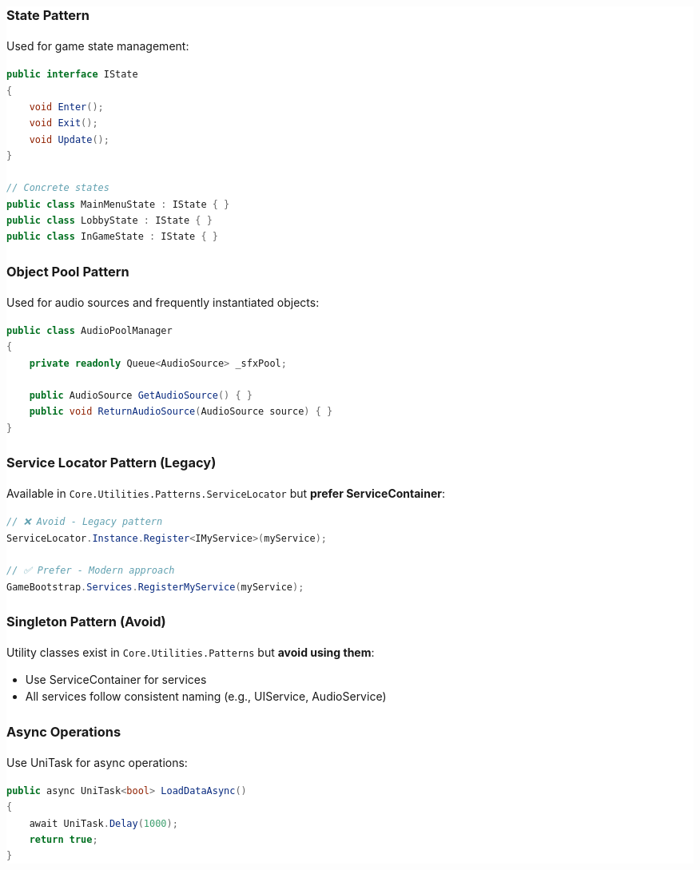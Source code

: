 ### State Pattern
Used for game state management:
```csharp
public interface IState
{
    void Enter();
    void Exit();
    void Update();
}

// Concrete states
public class MainMenuState : IState { }
public class LobbyState : IState { }
public class InGameState : IState { }
```

### Object Pool Pattern
Used for audio sources and frequently instantiated objects:
```csharp
public class AudioPoolManager
{
    private readonly Queue<AudioSource> _sfxPool;
    
    public AudioSource GetAudioSource() { }
    public void ReturnAudioSource(AudioSource source) { }
}
```

### Service Locator Pattern (Legacy)
Available in `Core.Utilities.Patterns.ServiceLocator` but **prefer ServiceContainer**:
```csharp
// ❌ Avoid - Legacy pattern
ServiceLocator.Instance.Register<IMyService>(myService);

// ✅ Prefer - Modern approach
GameBootstrap.Services.RegisterMyService(myService);
```

### Singleton Pattern (Avoid)
Utility classes exist in `Core.Utilities.Patterns` but **avoid using them**:
- Use ServiceContainer for services
- All services follow consistent naming (e.g., UIService, AudioService)

### Async Operations
Use UniTask for async operations:
```csharp
public async UniTask<bool> LoadDataAsync()
{
    await UniTask.Delay(1000);
    return true;
}
```

